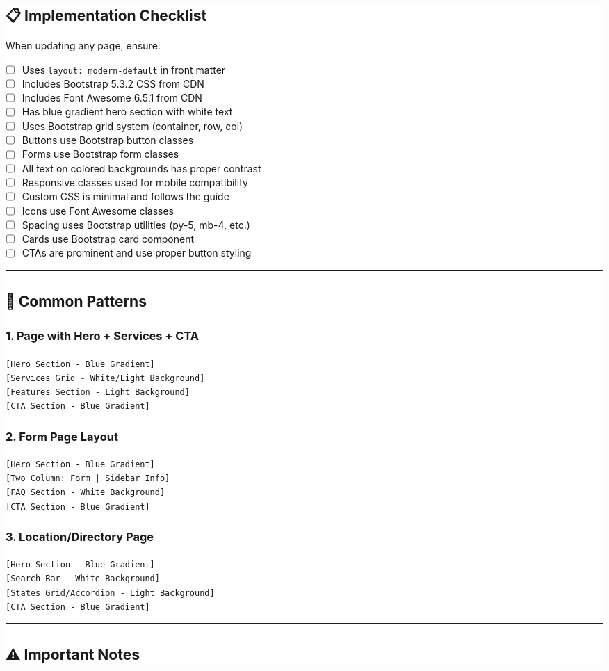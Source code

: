 
## 📋 Implementation Checklist

When updating any page, ensure:

- [ ] Uses `layout: modern-default` in front matter
- [ ] Includes Bootstrap 5.3.2 CSS from CDN
- [ ] Includes Font Awesome 6.5.1 from CDN
- [ ] Has blue gradient hero section with white text
- [ ] Uses Bootstrap grid system (container, row, col)
- [ ] Buttons use Bootstrap button classes
- [ ] Forms use Bootstrap form classes
- [ ] All text on colored backgrounds has proper contrast
- [ ] Responsive classes used for mobile compatibility
- [ ] Custom CSS is minimal and follows the guide
- [ ] Icons use Font Awesome classes
- [ ] Spacing uses Bootstrap utilities (py-5, mb-4, etc.)
- [ ] Cards use Bootstrap card component
- [ ] CTAs are prominent and use proper button styling

---

## 🔧 Common Patterns

### 1. Page with Hero + Services + CTA
```
[Hero Section - Blue Gradient]
[Services Grid - White/Light Background]
[Features Section - Light Background]
[CTA Section - Blue Gradient]
```

### 2. Form Page Layout
```
[Hero Section - Blue Gradient]
[Two Column: Form | Sidebar Info]
[FAQ Section - White Background]
[CTA Section - Blue Gradient]
```

### 3. Location/Directory Page
```
[Hero Section - Blue Gradient]
[Search Bar - White Background]
[States Grid/Accordion - Light Background]
[CTA Section - Blue Gradient]
```

---

## ⚠️ Important Notes
